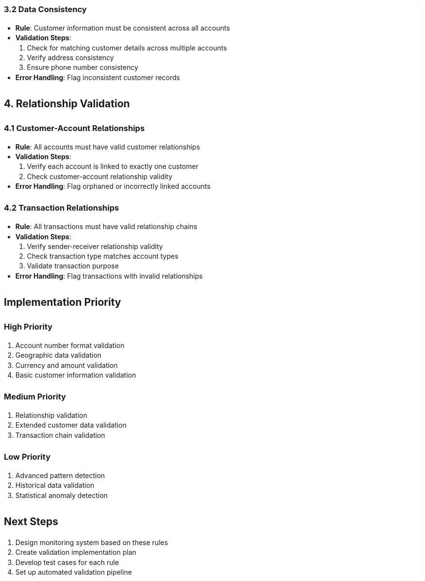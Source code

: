 ### 3.2 Data Consistency
- **Rule**: Customer information must be consistent across all accounts
- **Validation Steps**:
  1. Check for matching customer details across multiple accounts
  2. Verify address consistency
  3. Ensure phone number consistency
- **Error Handling**: Flag inconsistent customer records

## 4. Relationship Validation

### 4.1 Customer-Account Relationships
- **Rule**: All accounts must have valid customer relationships
- **Validation Steps**:
  1. Verify each account is linked to exactly one customer
  2. Check customer-account relationship validity
- **Error Handling**: Flag orphaned or incorrectly linked accounts

### 4.2 Transaction Relationships
- **Rule**: All transactions must have valid relationship chains
- **Validation Steps**:
  1. Verify sender-receiver relationship validity
  2. Check transaction type matches account types
  3. Validate transaction purpose
- **Error Handling**: Flag transactions with invalid relationships

## Implementation Priority

### High Priority
1. Account number format validation
2. Geographic data validation
3. Currency and amount validation
4. Basic customer information validation

### Medium Priority
1. Relationship validation
2. Extended customer data validation
3. Transaction chain validation

### Low Priority
1. Advanced pattern detection
2. Historical data validation
3. Statistical anomaly detection

## Next Steps
1. Design monitoring system based on these rules
2. Create validation implementation plan
3. Develop test cases for each rule
4. Set up automated validation pipeline
